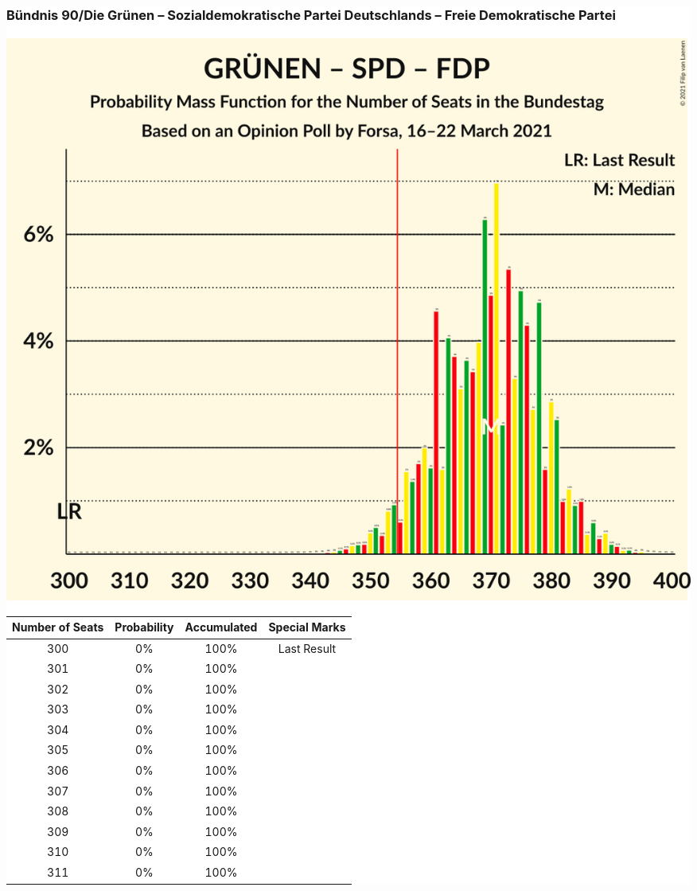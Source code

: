 ### Bündnis 90/Die Grünen – Sozialdemokratische Partei Deutschlands – Freie Demokratische Partei

![Graph with seats probability mass function not yet produced](2021-03-22-Forsa-coalitions-seats-pmf-grünen–spd–fdp.png "Seats Probability Mass Function")

| Number of Seats | Probability | Accumulated | Special Marks |
|:---------------:|:-----------:|:-----------:|:-------------:|
| 300 | 0% | 100% | Last Result |
| 301 | 0% | 100% |  |
| 302 | 0% | 100% |  |
| 303 | 0% | 100% |  |
| 304 | 0% | 100% |  |
| 305 | 0% | 100% |  |
| 306 | 0% | 100% |  |
| 307 | 0% | 100% |  |
| 308 | 0% | 100% |  |
| 309 | 0% | 100% |  |
| 310 | 0% | 100% |  |
| 311 | 0% | 100% |  |